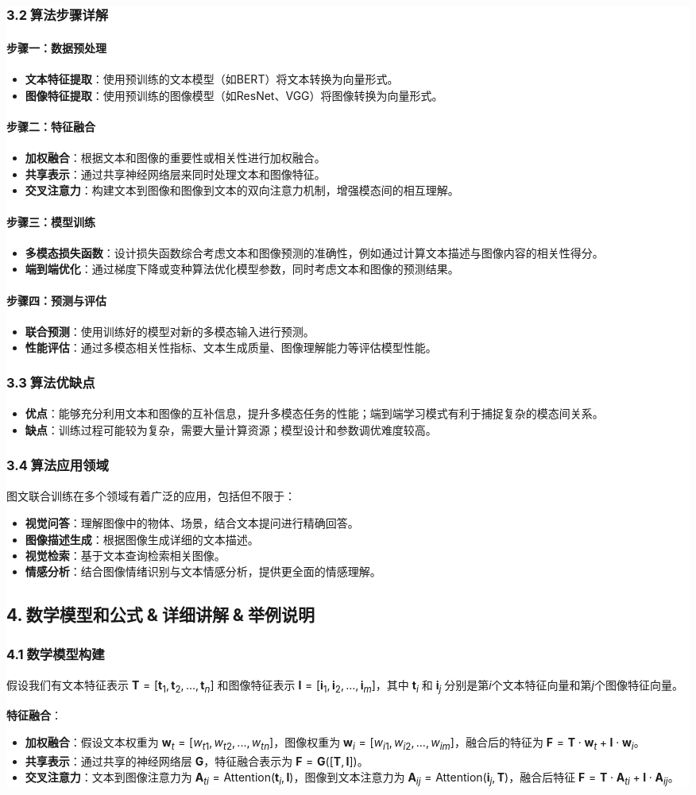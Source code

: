 ### 3.2 算法步骤详解

#### 步骤一：数据预处理

- **文本特征提取**：使用预训练的文本模型（如BERT）将文本转换为向量形式。
- **图像特征提取**：使用预训练的图像模型（如ResNet、VGG）将图像转换为向量形式。

#### 步骤二：特征融合

- **加权融合**：根据文本和图像的重要性或相关性进行加权融合。
- **共享表示**：通过共享神经网络层来同时处理文本和图像特征。
- **交叉注意力**：构建文本到图像和图像到文本的双向注意力机制，增强模态间的相互理解。

#### 步骤三：模型训练

- **多模态损失函数**：设计损失函数综合考虑文本和图像预测的准确性，例如通过计算文本描述与图像内容的相关性得分。
- **端到端优化**：通过梯度下降或变种算法优化模型参数，同时考虑文本和图像的预测结果。

#### 步骤四：预测与评估

- **联合预测**：使用训练好的模型对新的多模态输入进行预测。
- **性能评估**：通过多模态相关性指标、文本生成质量、图像理解能力等评估模型性能。

### 3.3 算法优缺点

- **优点**：能够充分利用文本和图像的互补信息，提升多模态任务的性能；端到端学习模式有利于捕捉复杂的模态间关系。
- **缺点**：训练过程可能较为复杂，需要大量计算资源；模型设计和参数调优难度较高。

### 3.4 算法应用领域

图文联合训练在多个领域有着广泛的应用，包括但不限于：

- **视觉问答**：理解图像中的物体、场景，结合文本提问进行精确回答。
- **图像描述生成**：根据图像生成详细的文本描述。
- **视觉检索**：基于文本查询检索相关图像。
- **情感分析**：结合图像情绪识别与文本情感分析，提供更全面的情感理解。

## 4. 数学模型和公式 & 详细讲解 & 举例说明

### 4.1 数学模型构建

假设我们有文本特征表示 $\mathbf{T} = [\mathbf{t}_1, \mathbf{t}_2, ..., \mathbf{t}_n]$ 和图像特征表示 $\mathbf{I} = [\mathbf{i}_1, \mathbf{i}_2, ..., \mathbf{i}_m]$，其中 $\mathbf{t}_i$ 和 $\mathbf{i}_j$ 分别是第$i$个文本特征向量和第$j$个图像特征向量。

**特征融合**：

- **加权融合**：假设文本权重为 $\mathbf{w}_t = [w_{t1}, w_{t2}, ..., w_{tn}]$，图像权重为 $\mathbf{w}_i = [w_{i1}, w_{i2}, ..., w_{im}]$，融合后的特征为 $\mathbf{F} = \mathbf{T} \cdot \mathbf{w}_t + \mathbf{I} \cdot \mathbf{w}_i$。
- **共享表示**：通过共享的神经网络层 $\mathbf{G}$，特征融合表示为 $\mathbf{F} = \mathbf{G}([\mathbf{T}, \mathbf{I}])$。
- **交叉注意力**：文本到图像注意力为 $\mathbf{A}_{ti} = \text{Attention}(\mathbf{t}_i, \mathbf{I})$，图像到文本注意力为 $\mathbf{A}_{ij} = \text{Attention}(\mathbf{i}_j, \mathbf{T})$，融合后特征 $\mathbf{F} = \mathbf{T} \cdot \mathbf{A}_{ti} + \mathbf{I} \cdot \mathbf{A}_{ij}$。
